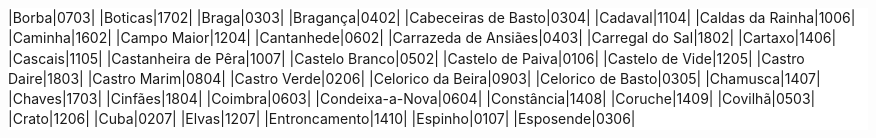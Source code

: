 |Borba|0703|
|Boticas|1702|
|Braga|0303|
|Bragança|0402|
|Cabeceiras de Basto|0304|
|Cadaval|1104|
|Caldas da Rainha|1006|
|Caminha|1602|
|Campo Maior|1204|
|Cantanhede|0602|
|Carrazeda de Ansiães|0403|
|Carregal do Sal|1802|
|Cartaxo|1406|
|Cascais|1105|
|Castanheira de Pêra|1007|
|Castelo Branco|0502|
|Castelo de Paiva|0106|
|Castelo de Vide|1205|
|Castro Daire|1803|
|Castro Marim|0804|
|Castro Verde|0206|
|Celorico da Beira|0903|
|Celorico de Basto|0305|
|Chamusca|1407|
|Chaves|1703|
|Cinfães|1804|
|Coimbra|0603|
|Condeixa-a-Nova|0604|
|Constância|1408|
|Coruche|1409|
|Covilhã|0503|
|Crato|1206|
|Cuba|0207|
|Elvas|1207|
|Entroncamento|1410|
|Espinho|0107|
|Esposende|0306|
